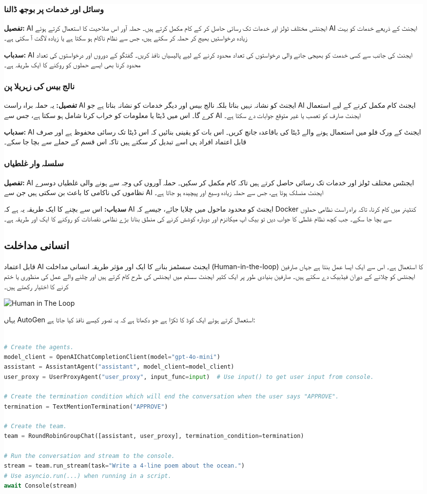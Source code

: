 ### وسائل اور خدمات پر بوجھ ڈالنا

**تفصیل:** AI ایجنٹس مختلف ٹولز اور خدمات تک رسائی حاصل کر کے کام مکمل کرتے ہیں۔ حملہ آور اس صلاحیت کا استعمال کرتے ہوئے AI ایجنٹ کے ذریعے خدمات کو بہت زیادہ درخواستیں بھیج کر حملہ کر سکتے ہیں، جس سے نظام ناکام ہو سکتا ہے یا زیادہ لاگت آ سکتی ہے۔

**سدباب:** AI ایجنٹ کی جانب سے کسی خدمت کو بھیجی جانے والی درخواستوں کی تعداد محدود کرنے کے لیے پالیسیاں نافذ کریں۔ گفتگو کے دوروں اور درخواستوں کی تعداد محدود کرنا بھی ایسے حملوں کو روکنے کا ایک طریقہ ہے۔

### نالج بیس کی زہریلا پن

**تفصیل:** یہ حملہ براہ راست AI ایجنٹ کو نشانہ نہیں بناتا بلکہ نالج بیس اور دیگر خدمات کو نشانہ بناتا ہے جو AI ایجنٹ کام مکمل کرنے کے لیے استعمال کرے گا۔ اس میں ڈیٹا یا معلومات کو خراب کرنا شامل ہو سکتا ہے، جس سے AI ایجنٹ صارف کو تعصب یا غیر متوقع جوابات دے سکتا ہے۔

**سدباب:** AI ایجنٹ کے ورک فلو میں استعمال ہونے والے ڈیٹا کی باقاعدہ جانچ کریں۔ اس بات کو یقینی بنائیں کہ اس ڈیٹا تک رسائی محفوظ ہے اور صرف قابل اعتماد افراد ہی اسے تبدیل کر سکتے ہیں تاکہ اس قسم کے حملے سے بچا جا سکے۔

### سلسلہ وار غلطیاں

**تفصیل:** AI ایجنٹس مختلف ٹولز اور خدمات تک رسائی حاصل کرتے ہیں تاکہ کام مکمل کر سکیں۔ حملہ آوروں کی وجہ سے ہونے والی غلطیاں دوسرے نظاموں کی ناکامی کا باعث بن سکتی ہیں جن سے AI ایجنٹ منسلک ہوتا ہے، جس سے حملہ زیادہ وسیع اور پیچیدہ ہو جاتا ہے۔

**سدباب:** اس سے بچنے کا ایک طریقہ یہ ہے کہ AI ایجنٹ کو محدود ماحول میں چلایا جائے، جیسے کہ Docker کنٹینر میں کام کرنا، تاکہ براہ راست نظامی حملوں سے بچا جا سکے۔ جب کچھ نظام غلطی کا جواب دیں تو بیک اپ میکانزم اور دوبارہ کوشش کرنے کی منطق بنانا بڑے نظامی نقصانات کو روکنے کا ایک اور طریقہ ہے۔

## انسانی مداخلت

قابل اعتماد AI ایجنٹ سسٹمز بنانے کا ایک اور مؤثر طریقہ انسانی مداخلت (Human-in-the-loop) کا استعمال ہے۔ اس سے ایک ایسا عمل بنتا ہے جہاں صارفین ایجنٹس کو چلانے کے دوران فیڈبیک دے سکتے ہیں۔ صارفین بنیادی طور پر ایک کثیر ایجنٹ سسٹم میں ایجنٹس کی طرح کام کرتے ہیں اور چلنے والے عمل کی منظوری یا ختم کرنے کا اختیار رکھتے ہیں۔

![Human in The Loop](../../../translated_images/human-in-the-loop.5f0068a678f62f4fc8373d5b78c4c22f35d9e4da35c93f66c3b634c1774eff34.ur.png)

یہاں AutoGen استعمال کرتے ہوئے ایک کوڈ کا ٹکڑا ہے جو دکھاتا ہے کہ یہ تصور کیسے نافذ کیا جاتا ہے:

```python

# Create the agents.
model_client = OpenAIChatCompletionClient(model="gpt-4o-mini")
assistant = AssistantAgent("assistant", model_client=model_client)
user_proxy = UserProxyAgent("user_proxy", input_func=input)  # Use input() to get user input from console.

# Create the termination condition which will end the conversation when the user says "APPROVE".
termination = TextMentionTermination("APPROVE")

# Create the team.
team = RoundRobinGroupChat([assistant, user_proxy], termination_condition=termination)

# Run the conversation and stream to the console.
stream = team.run_stream(task="Write a 4-line poem about the ocean.")
# Use asyncio.run(...) when running in a script.
await Console(stream)

```
